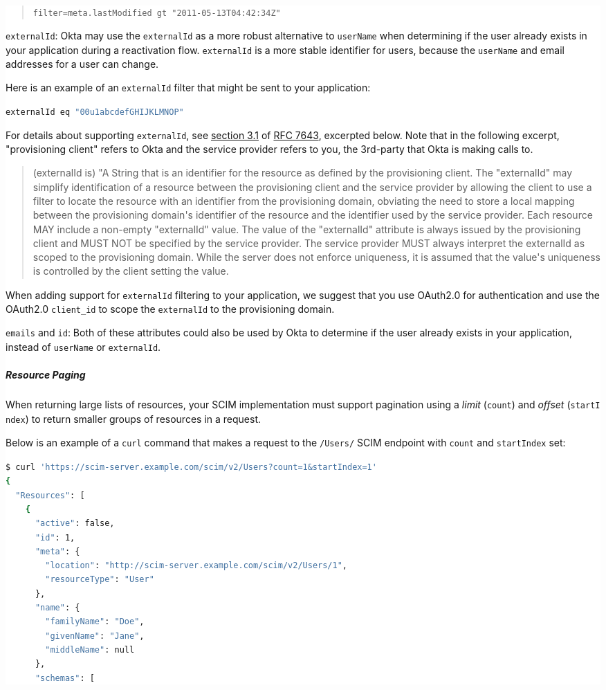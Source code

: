 > `filter=meta.lastModified gt "2011-05-13T04:42:34Z"`

`externalId`: Okta may use the `externalId` as a more robust alternative to `userName` when determining if the user already exists in your application during a reactivation flow. `externalId` is a more stable identifier for users, because the `userName` and email addresses for a user can change.

Here is an example of an `externalId` filter that might be sent to
your application:

```bash
externalId eq "00u1abcdefGHIJKLMNOP"
```

For details about supporting `externalId`, see
[section 3.1](https://tools.ietf.org/html/rfc7643#section-3.1) of [RFC 7643](https://tools.ietf.org/html/rfc7643), excerpted below.
Note that in the following excerpt, "provisioning client" refers to Okta and the service provider refers to you, the 3rd-party that Okta is making calls to.

> (externalId is) "A String that is an identifier for the resource
> as defined by the provisioning client.  The "externalId" may
> simplify identification of a resource between the provisioning
> client and the service provider by allowing the client to use a
> filter to locate the resource with an identifier from the
> provisioning domain, obviating the need to store a local mapping
> between the provisioning domain's identifier of the resource and
> the identifier used by the service provider.  Each resource MAY
> include a non-empty "externalId" value.  The value of the
> "externalId" attribute is always issued by the provisioning
> client and MUST NOT be specified by the service provider.  The
> service provider MUST always interpret the externalId as scoped
> to the provisioning domain.  While the server does not enforce
> uniqueness, it is assumed that the value's uniqueness is
> controlled by the client setting the value.

When adding support for `externalId` filtering to your application,
we suggest that you use OAuth2.0 for authentication and use the
OAuth2.0 `client_id` to scope the `externalId` to the provisioning
domain.

`emails` and `id`: Both of these attributes could also be used by Okta to determine if the user already exists in your application, instead of `userName` or `externalId`.

##### Resource Paging

When returning large lists of resources, your SCIM implementation
must support pagination using a *limit* (`count`) and *offset*
(`startIndex`) to return smaller groups of resources in a request.

Below is an example of a `curl` command that makes a request to the
`/Users/` SCIM endpoint with `count` and `startIndex` set:

```bash
$ curl 'https://scim-server.example.com/scim/v2/Users?count=1&startIndex=1'
{
  "Resources": [
    {
      "active": false,
      "id": 1,
      "meta": {
        "location": "http://scim-server.example.com/scim/v2/Users/1",
        "resourceType": "User"
      },
      "name": {
        "familyName": "Doe",
        "givenName": "Jane",
        "middleName": null
      },
      "schemas": [
```